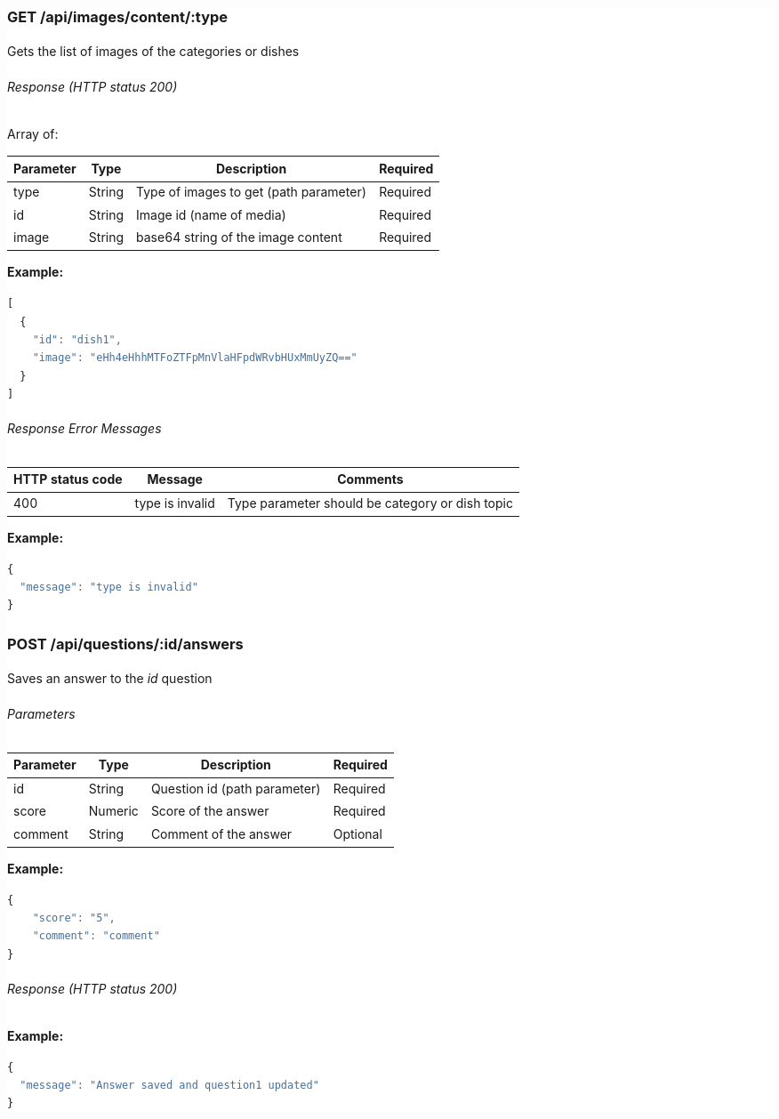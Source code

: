 
  
### GET /api/images/content/:type

Gets the list of images of the categories or dishes

###### Response (HTTP status 200)
Array of:

|  Parameter   |     Type    |                Description             |   Required   |
| -------------| ------------|----------------------------------------|--------------|
| type         | String      | Type of images to get (path parameter) | Required     |
| id           | String      | Image id (name of media)               | Required     |
| image        | String      | base64 string of the image content     | Required     |

**Example:**
```javascript
[
  {
    "id": "dish1",
    "image": "eHh4eHhhMTFoZTFpMnVlaHFpdWRvbHUxMmUyZQ=="
  }
]
```

###### Response Error Messages
| HTTP status code |            Message           |                     Comments                    |
| -----------------| -----------------------------| ------------------------------------------------|
| 400              | type is invalid              | Type parameter should be category or dish topic |

**Example:**
```javascript
{
  "message": "type is invalid"
}
```


### POST /api/questions/:id/answers

Saves an answer to the *id* question

###### Parameters
|   Parameter   |     Type     |         Description          |   Required   |
| --------------| -------------|------------------------------|--------------|
| id            | String       | Question id (path parameter) | Required     |
| score         | Numeric      | Score of the answer          | Required     |
| comment       | String       | Comment of the answer        | Optional     |

**Example:**
```javascript
{
    "score": "5",
    "comment": "comment"
}
```
###### Response (HTTP status 200)
**Example:**
```javascript
{
  "message": "Answer saved and question1 updated"
}
```
